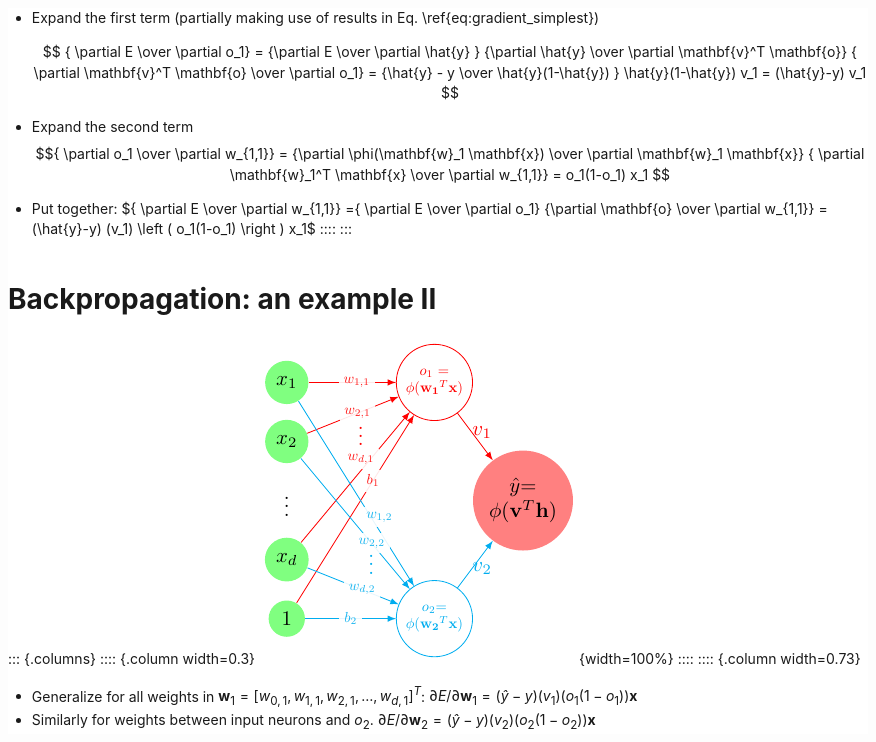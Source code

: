 - Expand the first term (partially making use of results in Eq. \ref{eq:gradient_simplest})
  
  $$
  { \partial E \over \partial o_1} 
  =  {\partial E \over \partial \hat{y} }  
    {\partial \hat{y} \over \partial \mathbf{v}^T \mathbf{o}}  
    { \partial \mathbf{v}^T \mathbf{o} \over \partial o_1}   
  =   {\hat{y} - y \over \hat{y}(1-\hat{y}) }   \hat{y}(1-\hat{y})   v_1   
  =  (\hat{y}-y) v_1 
  $$
  



- Expand the second term
  $${ \partial o_1 \over \partial w_{1,1}} 
  = {\partial \phi(\mathbf{w}_1 \mathbf{x}) \over \partial \mathbf{w}_1 \mathbf{x}} 
    { \partial \mathbf{w}_1^T \mathbf{x} \over \partial w_{1,1}}
  = o_1(1-o_1) x_1
  $$

- Put together: 
  ${ \partial E \over \partial w_{1,1}} 
        ={ \partial E \over \partial o_1}
        {\partial \mathbf{o} \over \partial w_{1,1}}
    = (\hat{y}-y) (v_1) \left ( o_1(1-o_1) \right ) x_1$
::::
:::

# Backpropagation: an example II
::: {.columns}
:::: {.column width=0.3}
![](figs/one_hidden_layer.pdf){width=100%}
::::
:::: {.column width=0.73}
- Generalize for all weights in $\mathbf{w}_1 = [w_{0,1}, w_{1,1}, w_{2,1}, \dots, w_{d,1}]^T$:
${\partial E / \partial \mathbf{w}_1} = (\hat{y}-y) (v_1) \left ( o_1(1-o_1) \right ) \mathbf{x}$
- Similarly for weights between input neurons and $o_2$. 
  ${\partial E / \partial \mathbf{w}_2} = (\hat{y}-y) (v_2) \left ( o_2(1-o_2) \right ) \mathbf{x}$
